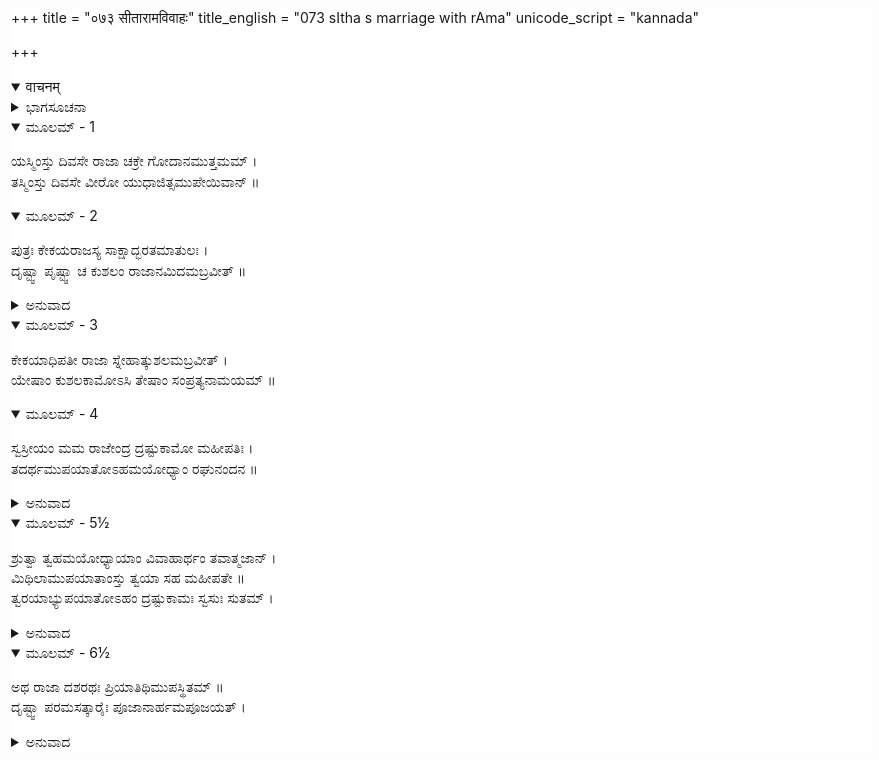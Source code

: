 +++
title = "०७३ सीतारामविवाहः"
title_english = "073 sItha s marriage with rAma"
unicode_script = "kannada"

+++
<details open><summary>वाचनम्</summary>

<div class="audioEmbed"  caption="श्रीराम-हरिसीताराममूर्ति-घनपाठिभ्यां वचनम्" src="https://archive.org/download/Ramayana-recitation-Sriram-harisItArAmamUrti-Ghanapaati-v2/Kanda_1/Kanda_1_BK-073-Sita_Rama_Vivahaha.mp3"></div>
</details>



<details><summary>ಭಾಗಸೂಚನಾ</summary></details>

<details open><summary>ಮೂಲಮ್ - 1</summary>

ಯಸ್ಮಿಂಸ್ತು ದಿವಸೇ ರಾಜಾ ಚಕ್ರೇ ಗೋದಾನಮುತ್ತಮಮ್ ।  
ತಸ್ಮಿಂಸ್ತು ದಿವಸೇ ವೀರೋ ಯುಧಾಜಿತ್ಸಮುಪೇಯಿವಾನ್ ॥
</details>

<details open><summary>ಮೂಲಮ್ - 2</summary>

ಪುತ್ರಃ ಕೇಕಯರಾಜಸ್ಯ ಸಾಕ್ಷಾದ್ಭರತಮಾತುಲಃ ।  
ದೃಷ್ಟ್ವಾ ಪೃಷ್ಟ್ವಾ ಚ ಕುಶಲಂ ರಾಜಾನಮಿದಮಬ್ರವೀತ್ ॥
</details>

<details><summary>ಅನುವಾದ</summary></details>

<details open><summary>ಮೂಲಮ್ - 3</summary>

ಕೇಕಯಾಧಿಪತೀ ರಾಜಾ ಸ್ನೇಹಾತ್ಕುಶಲಮಬ್ರವೀತ್ ।  
ಯೇಷಾಂ ಕುಶಲಕಾಮೋಽಸಿ ತೇಷಾಂ ಸಂಪ್ರತ್ಯನಾಮಯಮ್ ॥
</details>

<details open><summary>ಮೂಲಮ್ - 4</summary>

ಸ್ವಸ್ರೀಯಂ ಮಮ ರಾಜೇಂದ್ರ ದ್ರಷ್ಟುಕಾಮೋ ಮಹೀಪತಿಃ ।  
ತದರ್ಥಮುಪಯಾತೋಽಹಮಯೋಧ್ಯಾಂ ರಘುನಂದನ ॥
</details>

<details><summary>ಅನುವಾದ</summary></details>

<details open><summary>ಮೂಲಮ್ - 5½</summary>

ಶ್ರುತ್ವಾ ತ್ವಹಮಯೋಧ್ಯಾಯಾಂ ವಿವಾಹಾರ್ಥಂ ತವಾತ್ಮಜಾನ್ ।  
ಮಿಥಿಲಾಮುಪಯಾತಾಂಸ್ತು ತ್ವಯಾ ಸಹ ಮಹೀಪತೇ ॥  
ತ್ವರಯಾಭ್ಯುಪಯಾತೋಽಹಂ ದ್ರಷ್ಟುಕಾಮಃ ಸ್ವಸುಃ ಸುತಮ್ ।
</details>

<details><summary>ಅನುವಾದ</summary></details>

<details open><summary>ಮೂಲಮ್ - 6½</summary>

ಅಥ ರಾಜಾ ದಶರಥಃ ಪ್ರಿಯಾತಿಥಿಮುಪಸ್ಥಿತಮ್ ॥  
ದೃಷ್ಟ್ವಾ ಪರಮಸತ್ಕಾರೈಃ ಪೂಜಾನಾರ್ಹಮಪೂಜಯತ್ ।
</details>

<details><summary>ಅನುವಾದ</summary></details>
